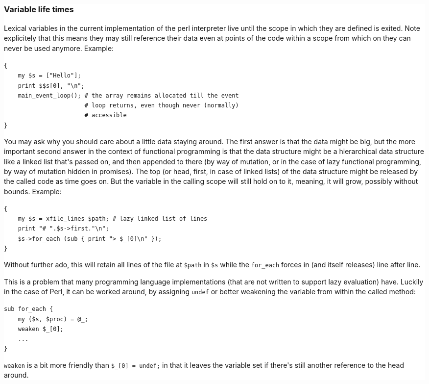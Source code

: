 
### Variable life times

Lexical variables in the current implementation of the perl
interpreter live until the scope in which they are defined is
exited. Note explicitely that this means they may still reference
their data even at points of the code within a scope from which on
they can never be used anymore. Example:

    {
        my $s = ["Hello"];
        print $$s[0], "\n";
        main_event_loop(); # the array remains allocated till the event
                           # loop returns, even though never (normally)
                           # accessible
    }

You may ask why you should care about a little data staying
around. The first answer is that the data might be big, but the more
important second answer in the context of functional programming is
that the data structure might be a hierarchical data structure like a
linked list that's passed on, and then appended to there (by way of
mutation, or in the case of lazy functional programming, by way of
mutation hidden in promises). The top (or head, first, in case of
linked lists) of the data structure might be released by the called
code as time goes on. But the variable in the calling scope will still
hold on to it, meaning, it will grow, possibly without
bounds. Example:

    {
        my $s = xfile_lines $path; # lazy linked list of lines
        print "# ".$s->first."\n";
        $s->for_each (sub { print "> $_[0]\n" });
    }

Without further ado, this will retain all lines of the file at `$path`
in `$s` while the `for_each` forces in (and itself releases) line
after line.

This is a problem that many programming language implementations (that
are not written to support lazy evaluation) have. Luckily in the case
of Perl, it can be worked around, by assigning `undef` or better
weakening the variable from within the called method:

    sub for_each {
        my ($s, $proc) = @_;
        weaken $_[0];
        ...
    }

`weaken` is a bit more friendly than `$_[0] = undef;` in that it
leaves the variable set if there's still another reference to the head
around.
